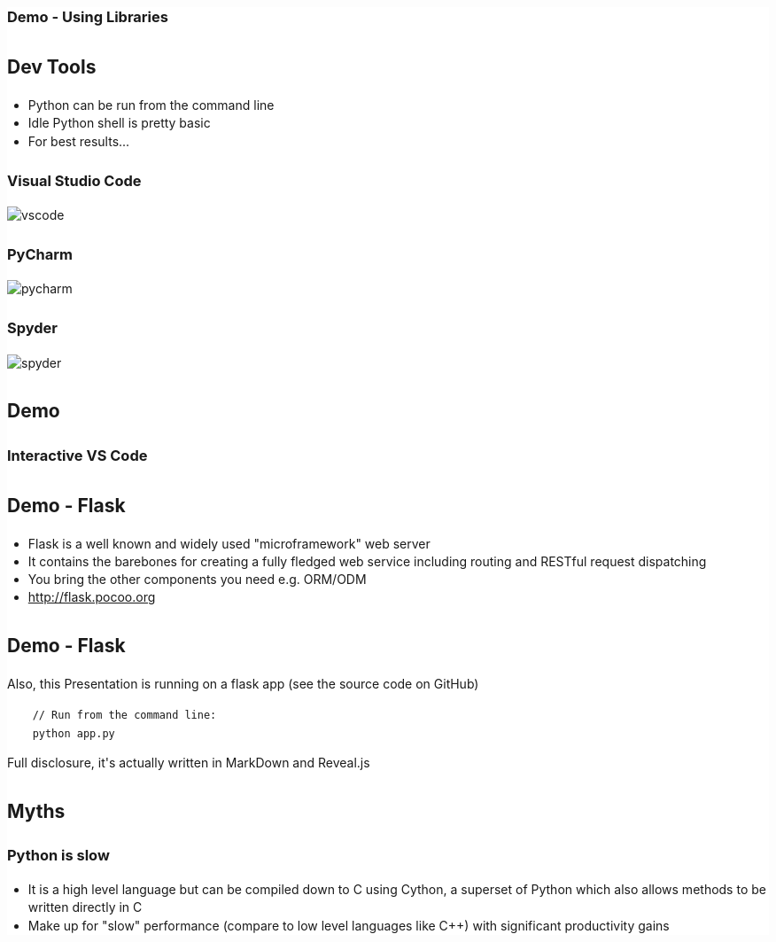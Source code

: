 ### Demo - Using Libraries


## Dev Tools

* Python can be run from the command line
* Idle Python shell is pretty basic
* For best results...

### Visual Studio Code  
![vscode](/img/vscode.png)

### PyCharm
![pycharm](/img/pycharm.png)

### Spyder
![spyder](/img/spyder.png)


## Demo

### Interactive VS Code


## Demo - Flask

* Flask is a well known and widely used "microframework" web server
* It contains the barebones for creating a fully fledged web service including routing and RESTful request dispatching
* You bring the other components you need e.g. ORM/ODM
* http://flask.pocoo.org


## Demo - Flask

Also, this Presentation is running on a flask app (see the source code on GitHub)

        // Run from the command line:
        python app.py

Full disclosure, it's actually written in MarkDown and Reveal.js




## Myths


### Python is slow
* It is a high level language but can be compiled down to C using Cython, a superset of Python which also allows methods to be written directly in C
* Make up for "slow" performance (compare to low level languages like C++) with significant productivity gains
